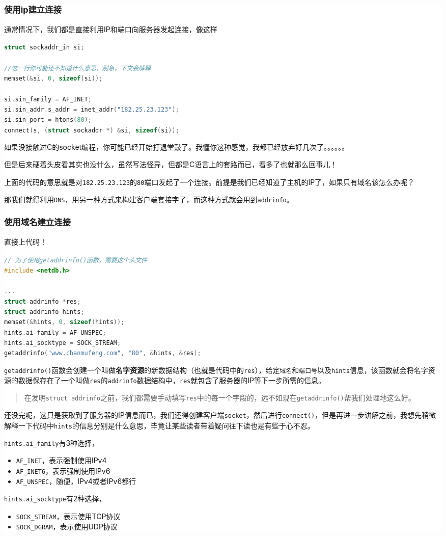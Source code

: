 ### 使用ip建立连接

通常情况下，我们都是直接利用IP和端口向服务器发起连接，像这样

```c
struct sockaddr_in si;

//这一行你可能还不知道什么意思，别急，下文会解释
memset(&si, 0, sizeof(si));

si.sin_family = AF_INET;
si.sin_addr.s_addr = inet_addr("182.25.23.123");
si.sin_port = htons(80);
connect(s, (struct sockaddr *) &si, sizeof(si));
```

如果没接触过C的socket编程，你可能已经开始打退堂鼓了。我懂你这种感觉，我都已经放弃好几次了。。。。。。

但是后来硬着头皮看其实也没什么，虽然写法怪异，但都是C语言上的套路而已，看多了也就那么回事儿！

上面的代码的意思就是对`182.25.23.123`的`80`端口发起了一个连接。前提是我们已经知道了主机的IP了，如果只有域名该怎么办呢？

那我们就得利用`DNS`，用另一种方式来构建客户端套接字了，而这种方式就会用到`addrinfo`。

### 使用域名建立连接

直接上代码！

```c
// 为了使用getaddrinfo()函数，需要这个头文件
#include <netdb.h>

...
struct addrinfo *res;
struct addrinfo hints;
memset(&hints, 0, sizeof(hints));
hints.ai_family = AF_UNSPEC;
hints.ai_socktype = SOCK_STREAM;
getaddrinfo("www.chanmufeng.com", "80", &hints, &res);
```

`getaddrinfo()`函数会创建一个叫做**名字资源**的新数据结构（也就是代码中的`res`），给定`域名`和`端口号`以及`hints`信息，该函数就会将名字资源的数据保存在了一个叫做`res`的`addrinfo`数据结构中，`res`就包含了服务器的IP等下一步所需的信息。

> 在发明`struct addrinfo`之前，我们都需要手动填写`res`中的每一个字段的，远不如现在`getaddrinfo()`帮我们处理地这么好。

还没完呢，这只是获取到了服务器的IP信息而已，我们还得创建客户端`socket`，然后进行`connect()`，但是再进一步讲解之前，我想先稍微解释一下代码中`hints`的信息分别是什么意思，毕竟让某些读者带着疑问往下读也是有些于心不忍。

`hints.ai_family`有3种选择，

- `AF_INET`，表示强制使用IPv4
- `AF_INET6`，表示强制使用IPv6
- `AF_UNSPEC`，随便，IPv4或者IPv6都行

`hints.ai_socktype`有2种选择，

- `SOCK_STREAM`，表示使用TCP协议
- `SOCK_DGRAM`，表示使用UDP协议
